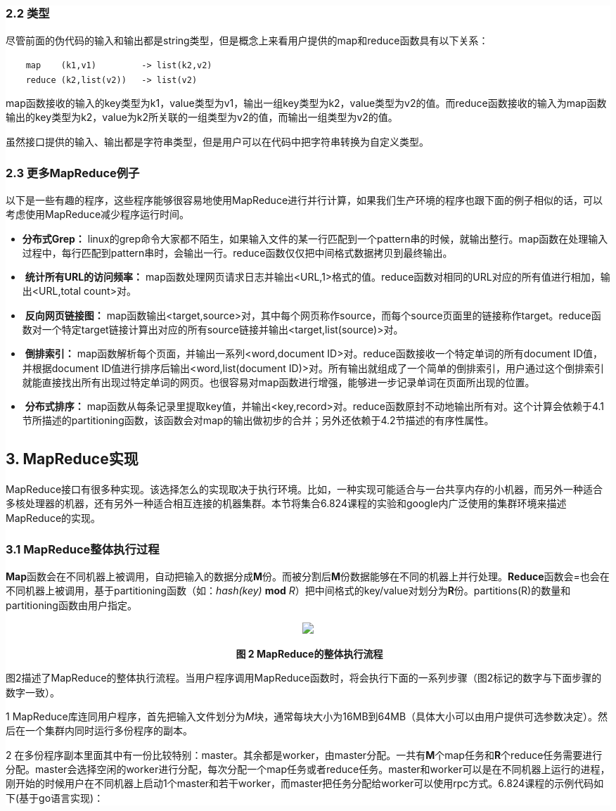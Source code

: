 ### 2.2 类型

尽管前面的伪代码的输入和输出都是string类型，但是概念上来看用户提供的map和reduce函数具有以下关系：

```
    map    (k1,v1)         -> list(k2,v2)
    reduce (k2,list(v2))   -> list(v2)
```

map函数接收的输入的key类型为k1，value类型为v1，输出一组key类型为k2，value类型为v2的值。而reduce函数接收的输入为map函数输出的key类型为k2，value为k2所关联的一组类型为v2的值，而输出一组类型为v2的值。

虽然接口提供的输入、输出都是字符串类型，但是用户可以在代码中把字符串转换为自定义类型。

### 2.3 更多MapReduce例子

以下是一些有趣的程序，这些程序能够很容易地使用MapReduce进行并行计算，如果我们生产环境的程序也跟下面的例子相似的话，可以考虑使用MapReduce减少程序运行时间。

-  **分布式Grep：** linux的grep命令大家都不陌生，如果输入文件的某一行匹配到一个pattern串的时候，就输出整行。map函数在处理输入过程中，每行匹配到pattern串时，会输出一行。reduce函数仅仅把中间格式数据拷贝到最终输出。

-  **统计所有URL的访问频率：** map函数处理网页请求日志并输出<URL,1>格式的值。reduce函数对相同的URL对应的所有值进行相加，输出<URL,total count>对。

-  **反向网页链接图：** map函数输出<target,source>对，其中每个网页称作source，而每个source页面里的链接称作target。reduce函数对一个特定target链接计算出对应的所有source链接并输出<target,list(source)>对。

-  **倒排索引：** map函数解析每个页面，并输出一系列<word,document ID>对。reduce函数接收一个特定单词的所有document ID值，并根据document ID值进行排序后输出<word,list(document ID)>对。所有输出就组成了一个简单的倒排索引，用户通过这个倒排索引就能直接找出所有出现过特定单词的网页。也很容易对map函数进行增强，能够进一步记录单词在页面所出现的位置。

-  **分布式排序：** map函数从每条记录里提取key值，并输出<key,record>对。reduce函数原封不动地输出所有对。这个计算会依赖于4.1节所描述的partitioning函数，该函数会对map的输出做初步的合并；另外还依赖于4.2节描述的有序性属性。

## 3. MapReduce实现

MapReduce接口有很多种实现。该选择怎么的实现取决于执行环境。比如，一种实现可能适合与一台共享内存的小机器，而另外一种适合多核处理器的机器，还有另外一种适合相互连接的机器集群。本节将集合6.824课程的实验和google内广泛使用的集群环境来描述MapReduce的实现。

### 3.1 MapReduce整体执行过程

**Map**函数会在不同机器上被调用，自动把输入的数据分成**M**份。而被分割后**M**份数据能够在不同的机器上并行处理。**Reduce**函数会=也会在不同机器上被调用，基于partitioning函数（如：*hash(key)* **mod** *R*）把中间格式的key/value对划分为**R**份。partitions(R)的数量和partitioning函数由用户指定。

<div align="center">
<img src="https://github.com/guoyizhang/guoyizhang.github.io/blob/master/image/MRExecution.png?raw=true">	
</div>

<p align="center">
  <b>图 2 MapReduce的整体执行流程</b><br>
</p>

图2描述了MapReduce的整体执行流程。当用户程序调用MapReduce函数时，将会执行下面的一系列步骤（图2标记的数字与下面步骤的数字一致）。

  1  MapReduce库连同用户程序，首先把输入文件划分为*M*块，通常每块大小为16MB到64MB（具体大小可以由用户提供可选参数决定）。然后在一个集群内同时运行多份程序的副本。

  2  在多份程序副本里面其中有一份比较特别：master。其余都是worker，由master分配。一共有**M**个map任务和**R**个reduce任务需要进行分配。master会选择空闲的worker进行分配，每次分配一个map任务或者reduce任务。master和worker可以是在不同机器上运行的进程，刚开始的时候用户在不同机器上启动1个master和若干worker，而master把任务分配给worker可以使用rpc方式。6.824课程的示例代码如下(基于go语言实现)：

